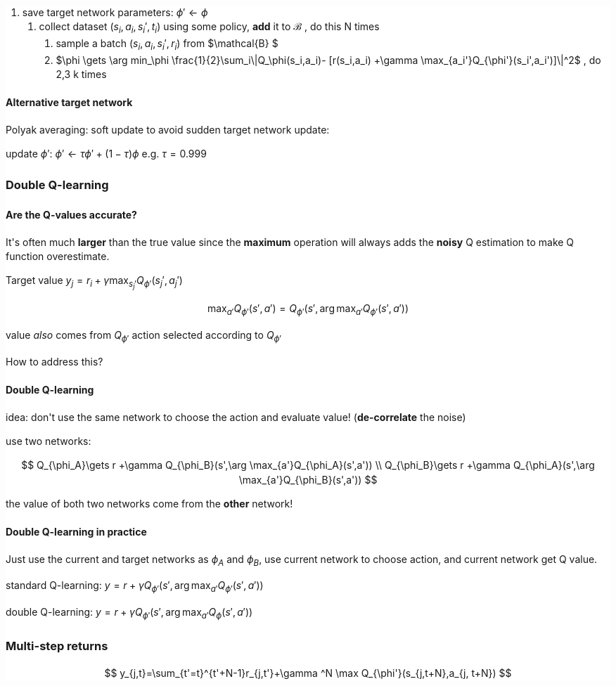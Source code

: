 1. save target network parameters: $\phi' \gets \phi$
   1. collect dataset ${(s_i,a_i,s_i',t_i)}$ using some policy, **add** it to $\mathcal{B}$ , do this N times
      1. sample a batch $(s_i,a_i,s_i',r_i)$ from $\mathcal{B} $ 
      2. $\phi \gets \arg min_\phi \frac{1}{2}\sum_i\|Q_\phi(s_i,a_i)- [r(s_i,a_i) +\gamma \max_{a_i'}Q_{\phi'}(s_i',a_i')]\|^2$ , do 2,3 k times

#### Alternative target network 

Polyak averaging: soft update to avoid sudden target network update:

update $\phi'$: $\phi' \gets \tau \phi' + (1-\tau)\phi$     e.g. $\tau =0.999$

### Double Q-learning

#### Are the Q-values accurate?

It's often much **larger** than the true value since the **maximum** operation will always adds the **noisy** Q estimation to make Q function overestimate.

Target value $y_j=r_i +\gamma \max_{s_j'}Q_{\phi'}(s_j',a_j')$ 

$$
\max_{a'}Q_{\phi'}(s',a') = Q_{\phi'}(s',\arg \max_{a'}Q_{\phi'}(s',a'))
$$

value *also* comes from $Q_{\phi'}$ action selected according to $Q_{\phi'}$ 

How to address this?

#### Double Q-learning

idea: don't use the same network to choose the action and evaluate value! (**de-correlate** the noise)

use two networks:

$$
Q_{\phi_A}\gets r +\gamma Q_{\phi_B}(s',\arg \max_{a'}Q_{\phi_A}(s',a')) \\
Q_{\phi_B}\gets r +\gamma Q_{\phi_A}(s',\arg \max_{a'}Q_{\phi_B}(s',a'))
$$

the value of both two networks come from the **other** network!

#### Double Q-learning in practice

Just use the current and target networks as $\phi_A$ and $\phi_B$, use current network to choose action, and current network get Q value.

standard Q-learning: $y=r+\gamma Q_{\phi'}(s', \arg \max_{a'}Q_{\phi'}(s',a'))$

double Q-learning: $y=r+\gamma Q_{\phi'}(s', \arg \max_{a'}Q_{\phi}(s',a'))$

### Multi-step returns

$$
y_{j,t}=\sum_{t'=t}^{t'+N-1}r_{j,t'}+\gamma ^N \max Q_{\phi'}(s_{j,t+N},a_{j, t+N})
$$
